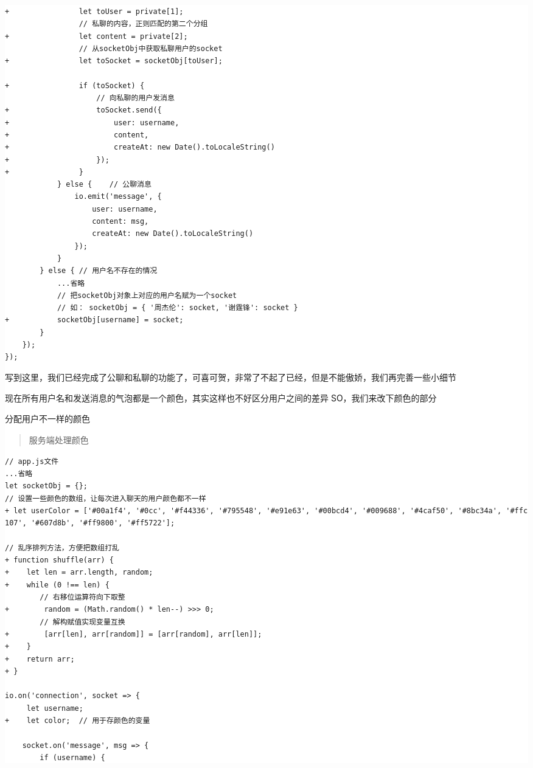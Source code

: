 ```
+                let toUser = private[1];
                 // 私聊的内容，正则匹配的第二个分组
+                let content = private[2];
                 // 从socketObj中获取私聊用户的socket
+                let toSocket = socketObj[toUser];

+                if (toSocket) {
                     // 向私聊的用户发消息
+                    toSocket.send({
+                        user: username,
+                        content,
+                        createAt: new Date().toLocaleString()
+                    });
+                }
            } else {    // 公聊消息
                io.emit('message', {
                    user: username,
                    content: msg,
                    createAt: new Date().toLocaleString()
                });
            }
        } else { // 用户名不存在的情况
            ...省略
            // 把socketObj对象上对应的用户名赋为一个socket
            // 如： socketObj = { '周杰伦': socket, '谢霆锋': socket }
+           socketObj[username] = socket;
        }
    });
});
```

写到这里，我们已经完成了公聊和私聊的功能了，可喜可贺，非常了不起了已经，但是不能傲娇，我们再完善一些小细节

现在所有用户名和发送消息的气泡都是一个颜色，其实这样也不好区分用户之间的差异
SO，我们来改下颜色的部分

分配用户不一样的颜色

> 服务端处理颜色
```
// app.js文件
...省略
let socketObj = {};
// 设置一些颜色的数组，让每次进入聊天的用户颜色都不一样
+ let userColor = ['#00a1f4', '#0cc', '#f44336', '#795548', '#e91e63', '#00bcd4', '#009688', '#4caf50', '#8bc34a', '#ffc107', '#607d8b', '#ff9800', '#ff5722'];

// 乱序排列方法，方便把数组打乱
+ function shuffle(arr) {
+    let len = arr.length, random;
+    while (0 !== len) {
        // 右移位运算符向下取整
+        random = (Math.random() * len--) >>> 0; 
        // 解构赋值实现变量互换
+        [arr[len], arr[random]] = [arr[random], arr[len]]; 
+    }
+    return arr;
+ }

io.on('connection', socket => {
     let username;
+    let color;  // 用于存颜色的变量

    socket.on('message', msg => {
        if (username) {
```